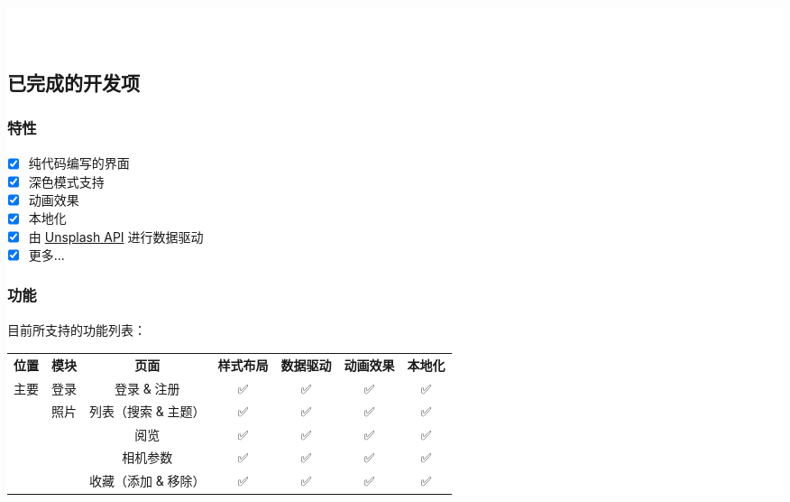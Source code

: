 <br/>
<br/>

## 已完成的开发项

### 特性
- [x] 纯代码编写的界面
- [x] 深色模式支持
- [x] 动画效果
- [x] 本地化
- [x] 由 [Unsplash API](https://unsplash.com/developers) 进行数据驱动
- [x] 更多...

### 功能
目前所支持的功能列表：

<table align="center">
    <tr>
        <th style="text-align:center">位置</th>
        <th style="text-align:center">模块</th>
        <th style="text-align:center">页面</th>
        <th style="text-align:center">样式布局</th>
        <th style="text-align:center">数据驱动</th>
        <th style="text-align:center">动画效果</th>
        <th style="text-align:center">本地化</th>
    </tr>
    <tr >
        <td align="center" rowspan="7">主要</td>
        <td align="center" rowspan="1">登录</td>
        <td align="center">登录 & 注册</td>
        <td align="center">✅ </td>
        <td align="center">✅ </td>
        <td align="center">✅ </td>
        <td align="center">✅ </td>
    </tr>
    <tr>
        <td align="center" rowspan="6">照片</td>
        <td align="center">列表（搜索 & 主题）</td>
        <td align="center">✅ </td>
        <td align="center">✅ </td>
        <td align="center">✅ </td>
        <td align="center">✅ </td>
    </tr>
    <tr>
        <td align="center">阅览</td>
        <td align="center">✅ </td>
        <td align="center">✅ </td>
        <td align="center">✅ </td>
        <td align="center">✅ </td>
    </tr>
    <tr>
        <td align="center">相机参数</td>
        <td align="center">✅ </td>
        <td align="center">✅ </td>
        <td align="center">✅ </td>
        <td align="center">✅ </td>
    </tr>
    <tr>
        <td align="center">收藏（添加 & 移除）</td>
        <td align="center">✅ </td>
        <td align="center">✅ </td>
        <td align="center">✅ </td>
        <td align="center">✅ </td>